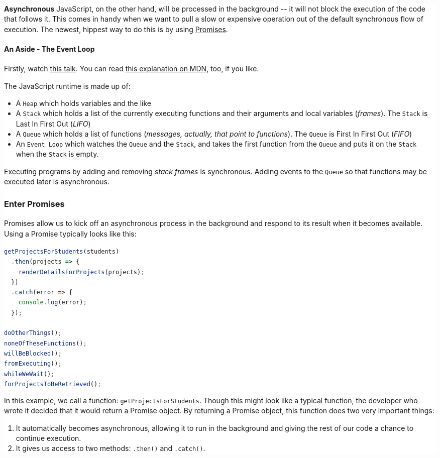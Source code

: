 **Asynchronous** JavaScript, on the other hand, will be processed in the background -- it will not block the execution of the code that follows it. This comes in handy when we want to pull a slow or expensive operation out of the default synchronous flow of execution. The newest, hippest way to do this is by using [Promises](https://developer.mozilla.org/en-US/docs/Web/JavaScript/Reference/Global_Objects/Promise).


#### An Aside - The Event Loop

Firstly, watch [this talk](https://www.youtube.com/watch?v=8aGhZQkoFbQ).
You can read [this explanation on MDN](https://developer.mozilla.org/en-US/docs/Web/JavaScript/EventLoop), too, if you like.

The JavaScript runtime is made up of:
- A `Heap` which holds variables and the like
- A `Stack` which holds a list of the currently executing functions and their arguments and local variables (_frames_). The `Stack` is Last In First Out (_LIFO_)
- A `Queue` which holds a list of functions (_messages, actually, that point to functions_). The `Queue` is First In First Out (_FIFO_)
- An `Event Loop` which watches the `Queue` and the `Stack`, and takes the first function from the `Queue` and puts it on the `Stack` when the `Stack` is empty.

Executing programs by adding and removing _stack frames_ is synchronous.
Adding events to the `Queue` so that functions may be executed later is asynchronous.


### Enter Promises

Promises allow us to kick off an asynchronous process in the background and respond to its result when it becomes available. Using a Promise typically looks like this:

```javascript
getProjectsForStudents(students)
  .then(projects => {
    renderDetailsForProjects(projects);
  })
  .catch(error => {
    console.log(error);
  });

doOtherThings();
noneOfTheseFunctions();
willBeBlocked();
fromExecuting();
whileWeWait();
forProjectsToBeRetrieved();
```

In this example, we call a function: `getProjectsForStudents`. Though this might look like a typical function, the developer who wrote it decided that it would return a Promise object. By returning a Promise object, this function does two very important things:

1. It automatically becomes asynchronous, allowing it to run in the background and giving the rest of our code a chance to continue execution.
2. It gives us access to two methods: `.then()` and `.catch()`.
